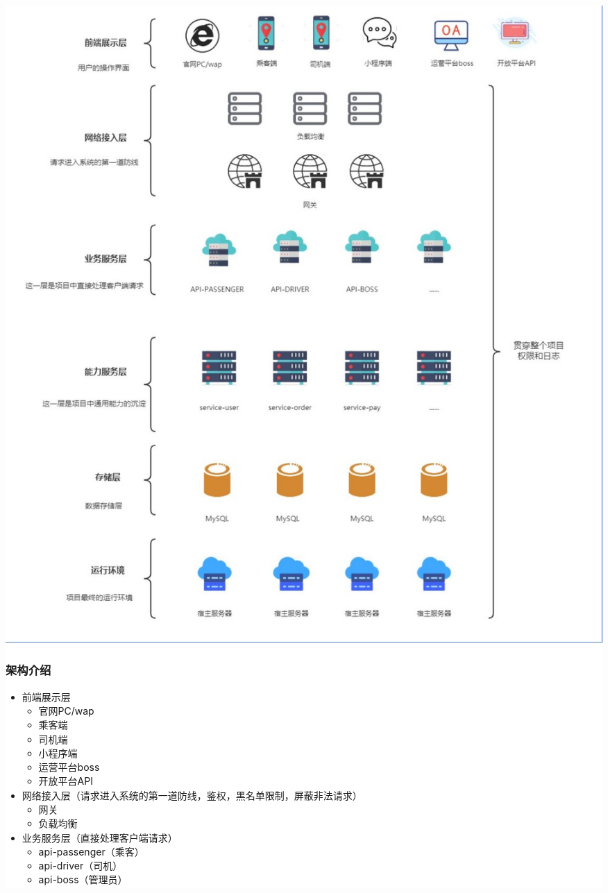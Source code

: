 ![image-20240126165323135](项目实战-Java-网约车.assets/image-20240126165323135.jpg)

### 架构介绍

- 前端展示层
    - 官网PC/wap
    - 乘客端
    - 司机端
    - 小程序端
    - 运营平台boss
    - 开放平台API
- 网络接入层（请求进入系统的第一道防线，鉴权，黑名单限制，屏蔽非法请求）
    - 网关
    - 负载均衡
- 业务服务层（直接处理客户端请求）
    - api-passenger（乘客）
    - api-driver（司机）
    - api-boss（管理员）